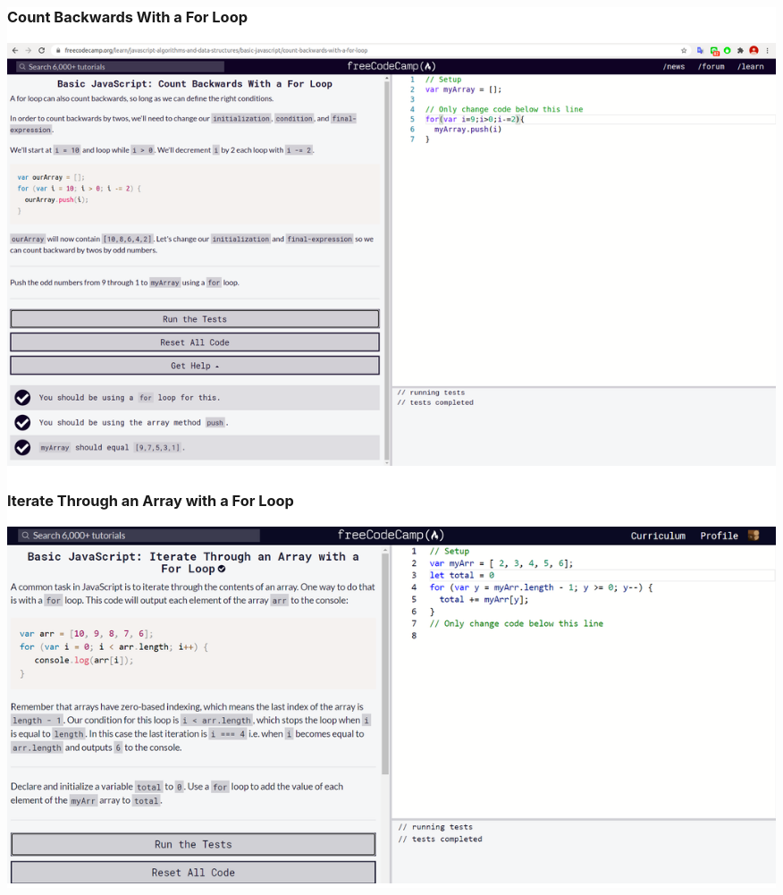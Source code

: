 ### Count Backwards With a For Loop
 ![image](images/Count-Backwards-With-a-For-Loop.png)

### Iterate Through an Array with a For Loop
 ![image](images/Iterate-Through-an-Array-with-a-For-Loop.PNG)
